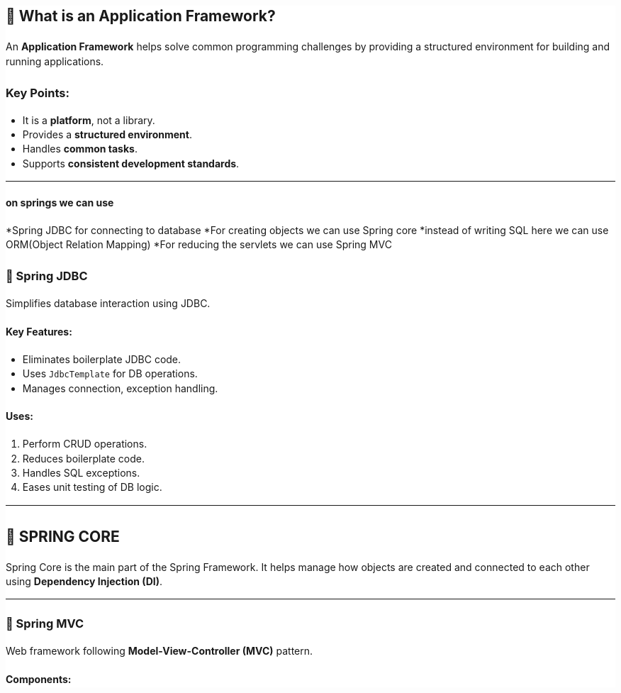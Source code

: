 
## 🚀 What is an Application Framework?

An **Application Framework** helps solve common programming challenges by providing a structured environment for building and running applications.

### Key Points:

* It is a **platform**, not a library.
* Provides a **structured environment**.
* Handles **common tasks**.
* Supports **consistent development standards**.



---

#### on springs we can use 
*Spring JDBC for connecting to database
*For creating objects we can use Spring core
*instead of writing SQL here we can use ORM(Object Relation Mapping)
*For reducing the servlets we can use Spring MVC

### 📡 Spring JDBC

Simplifies database interaction using JDBC.

#### Key Features:

* Eliminates boilerplate JDBC code.
* Uses `JdbcTemplate` for DB operations.
* Manages connection, exception handling.

#### Uses:

1. Perform CRUD operations.
2. Reduces boilerplate code.
3. Handles SQL exceptions.
4. Eases unit testing of DB logic.

---
## 🔧 SPRING CORE

Spring Core is the main part of the Spring Framework.
It helps manage how objects are created and connected to each other using **Dependency Injection (DI)**.


---
### 🎯 Spring MVC

Web framework following **Model-View-Controller (MVC)** pattern.

#### Components:
